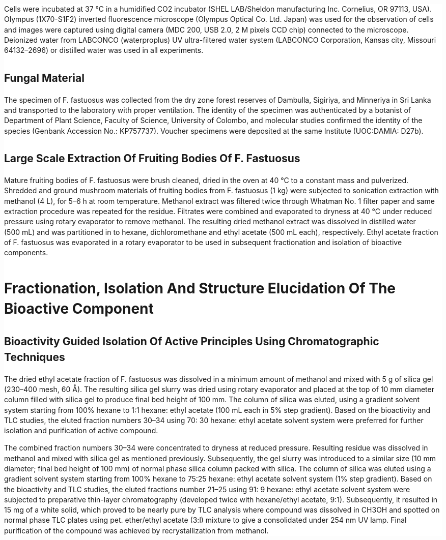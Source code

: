 Cells were incubated at 37 °C in a humidified CO2 incubator (SHEL LAB/Sheldon manufacturing Inc. Cornelius, OR 97113, USA). Olympus (1X70-S1F2) inverted fluorescence microscope (Olympus Optical Co. Ltd. Japan) was used for the observation of cells and images were captured using digital camera (MDC 200, USB 2.0, 2 M pixels CCD chip) connected to the microscope. Deionized water from LABCONCO (waterproplus) UV ultra-filtered water system (LABCONCO Corporation, Kansas city, Missouri 64132–2696) or distilled water was used in all experiments.

## Fungal Material

The specimen of F. fastuosus was collected from the dry zone forest reserves of Dambulla, Sigiriya, and Minneriya in Sri Lanka and transported to the laboratory with proper ventilation. The identity of the specimen was authenticated by a botanist of Department of Plant Science, Faculty of Science, University of Colombo, and molecular studies confirmed the identity of the species (Genbank Accession No.: KP757737). Voucher specimens were deposited at the same Institute (UOC:DAMIA: D27b).

## Large Scale Extraction Of Fruiting Bodies Of F. Fastuosus

Mature fruiting bodies of F. fastuosus were brush cleaned, dried in the oven at 40 °C to a constant mass and pulverized. Shredded and ground mushroom materials of fruiting bodies from F. fastuosus (1 kg) were subjected to sonication extraction with methanol (4 L), for 5–6 h at room temperature. Methanol extract was filtered twice through Whatman No. 1 filter paper and same extraction procedure was repeated for the residue. Filtrates were combined and evaporated to dryness at 40 °C under reduced pressure using rotary evaporator to remove methanol. The resulting dried methanol extract was dissolved in distilled water (500 mL) and was partitioned in to hexane, dichloromethane and ethyl acetate (500 mL each), respectively. Ethyl acetate fraction of F. fastuosus was evaporated in a rotary evaporator to be used in subsequent fractionation and isolation of bioactive components.

# Fractionation, Isolation And Structure Elucidation Of The Bioactive Component

## Bioactivity Guided Isolation Of Active Principles Using Chromatographic Techniques

The dried ethyl acetate fraction of F. fastuosus was dissolved in a minimum amount of methanol and mixed with 5 g of silica gel (230–400 mesh, 60 Å). The resulting silica gel slurry was dried using rotary evaporator and placed at the top of 10 mm diameter column filled with silica gel to produce final bed height of 100 mm. The column of silica was eluted, using a gradient solvent system starting from 100% hexane to 1:1 hexane: ethyl acetate (100 mL each in 5% step gradient). Based on the bioactivity and TLC studies, the eluted fraction numbers 30–34 using 70: 30 hexane: ethyl acetate solvent system were preferred for further isolation and purification of active compound.

The combined fraction numbers 30–34 were concentrated to dryness at reduced pressure. Resulting residue was dissolved in methanol and mixed with silica gel as mentioned previously. Subsequently, the gel slurry was introduced to a similar size (10 mm diameter; final bed height of 100 mm) of normal phase silica column packed with silica. The column of silica was eluted using a gradient solvent system starting from 100% hexane to 75:25 hexane: ethyl acetate solvent system (1% step gradient). Based on the bioactivity and TLC studies, the eluted fractions number 21–25 using 91: 9 hexane: ethyl acetate solvent system were subjected to preparative thin-layer chromatography (developed twice with hexane/ethyl acetate, 9:1). Subsequently, it resulted in 15 mg of a white solid, which proved to be nearly pure by TLC analysis where compound was dissolved in CH3OH and spotted on normal phase TLC plates using pet. ether/ethyl acetate (3:l) mixture to give a consolidated under 254 nm UV lamp. Final purification of the compound was achieved by recrystallization from methanol.
